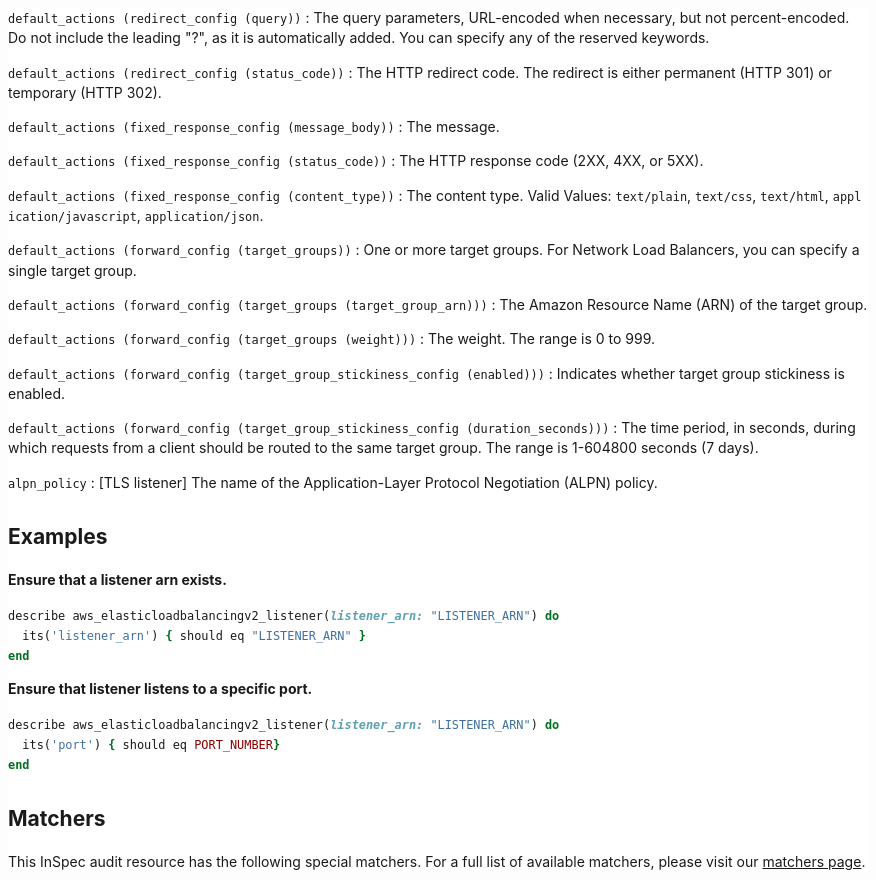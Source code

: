 `default_actions (redirect_config (query))`
: The query parameters, URL-encoded when necessary, but not percent-encoded. Do not include the leading "?", as it is automatically added. You can specify any of the reserved keywords.

`default_actions (redirect_config (status_code))`
: The HTTP redirect code. The redirect is either permanent (HTTP 301) or temporary (HTTP 302).

`default_actions (fixed_response_config (message_body))`
: The message.

`default_actions (fixed_response_config (status_code))`
: The HTTP response code (2XX, 4XX, or 5XX).

`default_actions (fixed_response_config (content_type))`
: The content type. Valid Values: `text/plain`, `text/css`, `text/html`, `application/javascript`, `application/json`.

`default_actions (forward_config (target_groups))`
: One or more target groups. For Network Load Balancers, you can specify a single target group.

`default_actions (forward_config (target_groups (target_group_arn)))`
: The Amazon Resource Name (ARN) of the target group.

`default_actions (forward_config (target_groups (weight)))`
: The weight. The range is 0 to 999.

`default_actions (forward_config (target_group_stickiness_config (enabled)))`
: Indicates whether target group stickiness is enabled.

`default_actions (forward_config (target_group_stickiness_config (duration_seconds)))`
: The time period, in seconds, during which requests from a client should be routed to the same target group. The range is 1-604800 seconds (7 days).

`alpn_policy`
: [TLS listener] The name of the Application-Layer Protocol Negotiation (ALPN) policy.

## Examples

**Ensure that a listener arn exists.**

```ruby
describe aws_elasticloadbalancingv2_listener(listener_arn: "LISTENER_ARN") do
  its('listener_arn') { should eq "LISTENER_ARN" }
end
```

**Ensure that listener listens to a specific port.**

```ruby
describe aws_elasticloadbalancingv2_listener(listener_arn: "LISTENER_ARN") do
  its('port') { should eq PORT_NUMBER}
end
```

## Matchers

This InSpec audit resource has the following special matchers. For a full list of available matchers, please visit our [matchers page](https://www.inspec.io/docs/reference/matchers/).
